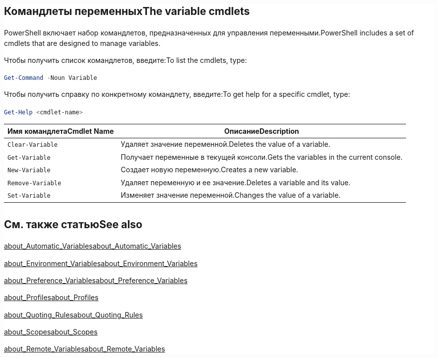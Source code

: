 ## <a name="the-variable-cmdlets"></a><span data-ttu-id="2ad3b-231">Командлеты переменных</span><span class="sxs-lookup"><span data-stu-id="2ad3b-231">The variable cmdlets</span></span>

<span data-ttu-id="2ad3b-232">PowerShell включает набор командлетов, предназначенных для управления переменными.</span><span class="sxs-lookup"><span data-stu-id="2ad3b-232">PowerShell includes a set of cmdlets that are designed to manage variables.</span></span>

<span data-ttu-id="2ad3b-233">Чтобы получить список командлетов, введите:</span><span class="sxs-lookup"><span data-stu-id="2ad3b-233">To list the cmdlets, type:</span></span>

```powershell
Get-Command -Noun Variable
```

<span data-ttu-id="2ad3b-234">Чтобы получить справку по конкретному командлету, введите:</span><span class="sxs-lookup"><span data-stu-id="2ad3b-234">To get help for a specific cmdlet, type:</span></span>

```powershell
Get-Help <cmdlet-name>
```

| <span data-ttu-id="2ad3b-235">Имя командлета</span><span class="sxs-lookup"><span data-stu-id="2ad3b-235">Cmdlet Name</span></span>       | <span data-ttu-id="2ad3b-236">Описание</span><span class="sxs-lookup"><span data-stu-id="2ad3b-236">Description</span></span>                                |
| ---------------   | ------------------------------------------ |
| `Clear-Variable`  | <span data-ttu-id="2ad3b-237">Удаляет значение переменной.</span><span class="sxs-lookup"><span data-stu-id="2ad3b-237">Deletes the value of a variable.</span></span>           |
| `Get-Variable`    | <span data-ttu-id="2ad3b-238">Получает переменные в текущей консоли.</span><span class="sxs-lookup"><span data-stu-id="2ad3b-238">Gets the variables in the current console.</span></span> |
| `New-Variable`    | <span data-ttu-id="2ad3b-239">Создает новую переменную.</span><span class="sxs-lookup"><span data-stu-id="2ad3b-239">Creates a new variable.</span></span>                    |
| `Remove-Variable` | <span data-ttu-id="2ad3b-240">Удаляет переменную и ее значение.</span><span class="sxs-lookup"><span data-stu-id="2ad3b-240">Deletes a variable and its value.</span></span>          |
| `Set-Variable`    | <span data-ttu-id="2ad3b-241">Изменяет значение переменной.</span><span class="sxs-lookup"><span data-stu-id="2ad3b-241">Changes the value of a variable.</span></span>           |

## <a name="see-also"></a><span data-ttu-id="2ad3b-242">См. также статью</span><span class="sxs-lookup"><span data-stu-id="2ad3b-242">See also</span></span>

[<span data-ttu-id="2ad3b-243">about_Automatic_Variables</span><span class="sxs-lookup"><span data-stu-id="2ad3b-243">about_Automatic_Variables</span></span>](about_Automatic_Variables.md)

[<span data-ttu-id="2ad3b-244">about_Environment_Variables</span><span class="sxs-lookup"><span data-stu-id="2ad3b-244">about_Environment_Variables</span></span>](about_Environment_Variables.md)

[<span data-ttu-id="2ad3b-245">about_Preference_Variables</span><span class="sxs-lookup"><span data-stu-id="2ad3b-245">about_Preference_Variables</span></span>](about_Preference_Variables.md)

[<span data-ttu-id="2ad3b-246">about_Profiles</span><span class="sxs-lookup"><span data-stu-id="2ad3b-246">about_Profiles</span></span>](about_Profiles.md)

[<span data-ttu-id="2ad3b-247">about_Quoting_Rules</span><span class="sxs-lookup"><span data-stu-id="2ad3b-247">about_Quoting_Rules</span></span>](about_Quoting_Rules.md)

[<span data-ttu-id="2ad3b-248">about_Scopes</span><span class="sxs-lookup"><span data-stu-id="2ad3b-248">about_Scopes</span></span>](about_Scopes.md)

[<span data-ttu-id="2ad3b-249">about_Remote_Variables</span><span class="sxs-lookup"><span data-stu-id="2ad3b-249">about_Remote_Variables</span></span>](about_Remote_Variables.md)
